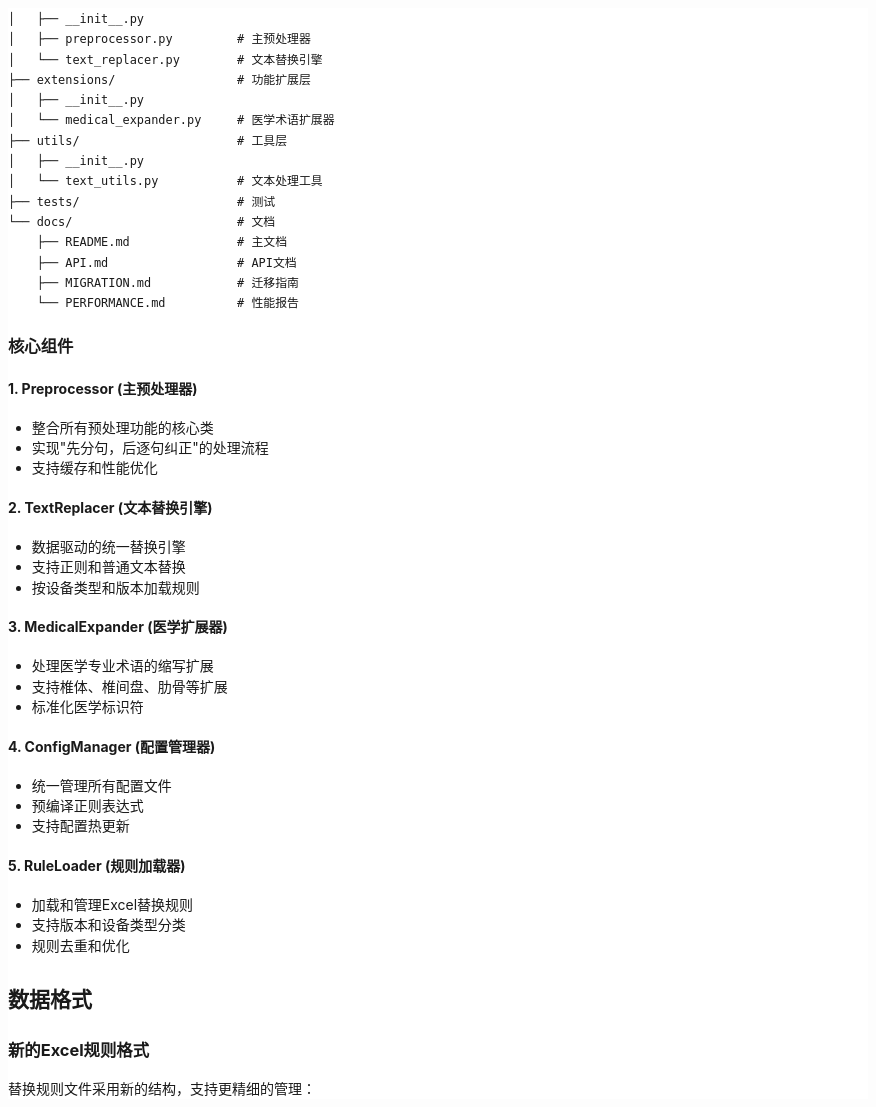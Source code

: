 ```
│   ├── __init__.py
│   ├── preprocessor.py         # 主预处理器
│   └── text_replacer.py        # 文本替换引擎
├── extensions/                 # 功能扩展层
│   ├── __init__.py
│   └── medical_expander.py     # 医学术语扩展器
├── utils/                      # 工具层
│   ├── __init__.py
│   └── text_utils.py           # 文本处理工具
├── tests/                      # 测试
└── docs/                       # 文档
    ├── README.md               # 主文档
    ├── API.md                  # API文档
    ├── MIGRATION.md            # 迁移指南
    └── PERFORMANCE.md          # 性能报告
```

### 核心组件

#### 1. Preprocessor (主预处理器)
- 整合所有预处理功能的核心类
- 实现"先分句，后逐句纠正"的处理流程
- 支持缓存和性能优化

#### 2. TextReplacer (文本替换引擎) 
- 数据驱动的统一替换引擎
- 支持正则和普通文本替换
- 按设备类型和版本加载规则

#### 3. MedicalExpander (医学扩展器)
- 处理医学专业术语的缩写扩展
- 支持椎体、椎间盘、肋骨等扩展
- 标准化医学标识符

#### 4. ConfigManager (配置管理器)
- 统一管理所有配置文件
- 预编译正则表达式
- 支持配置热更新

#### 5. RuleLoader (规则加载器)
- 加载和管理Excel替换规则
- 支持版本和设备类型分类
- 规则去重和优化

## 数据格式

### 新的Excel规则格式

替换规则文件采用新的结构，支持更精细的管理：
